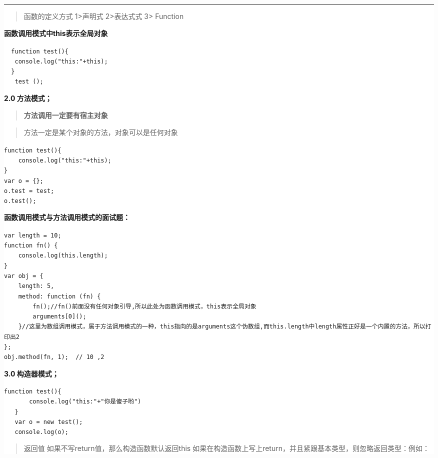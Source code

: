 ---------------------------------------------

>函数的定义方式
> 1>声明式
> 2>表达式式
> 3> Function

**函数调用模式中this表示全局对象**

      function test(){
       console.log("this:"+this);
      }
       test ();

**2.0 方法模式；**
>**方法调用一定要有宿主对象**

>方法一定是某个对象的方法，对象可以是任何对象

    function test(){
        console.log("this:"+this);
    }
    var o = {};
    o.test = test;
    o.test();

**函数调用模式与方法调用模式的面试题：**


    var length = 10;
    function fn() {
        console.log(this.length);
    }
    var obj = {
        length: 5,
        method: function (fn) {
            fn();//fn()前面没有任何对象引导,所以此处为函数调用模式，this表示全局对象
            arguments[0]();
        }//这里为数组调用模式，属于方法调用模式的一种，this指向的是arguments这个伪数组,而this.length中length属性正好是一个内置的方法，所以打印出2
    };
    obj.method(fn, 1);  // 10 ,2 




**3.0 构造器模式；**

```
function test(){
       console.log("this:"+"你是傻子哟")
   }
   var o = new test();
   console.log(o);
```

>返回值
>如果不写return值，那么构造函数默认返回this
>如果在构造函数上写上return，并且紧跟基本类型，则忽略返回类型：例如：
